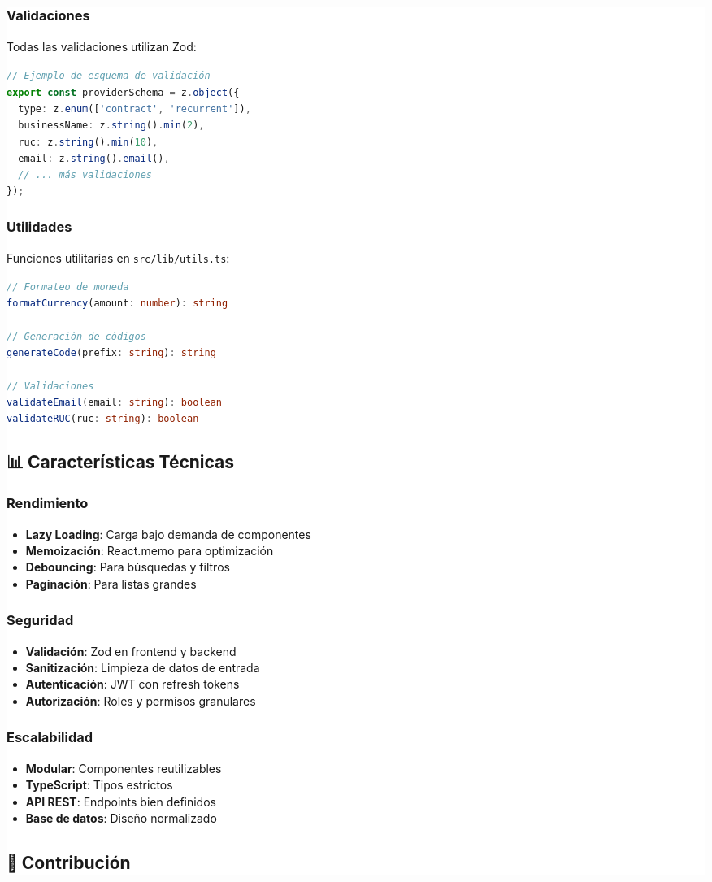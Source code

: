 ### Validaciones

Todas las validaciones utilizan Zod:

```typescript
// Ejemplo de esquema de validación
export const providerSchema = z.object({
  type: z.enum(['contract', 'recurrent']),
  businessName: z.string().min(2),
  ruc: z.string().min(10),
  email: z.string().email(),
  // ... más validaciones
});
```

### Utilidades

Funciones utilitarias en `src/lib/utils.ts`:

```typescript
// Formateo de moneda
formatCurrency(amount: number): string

// Generación de códigos
generateCode(prefix: string): string

// Validaciones
validateEmail(email: string): boolean
validateRUC(ruc: string): boolean
```

## 📊 Características Técnicas

### Rendimiento
- **Lazy Loading**: Carga bajo demanda de componentes
- **Memoización**: React.memo para optimización
- **Debouncing**: Para búsquedas y filtros
- **Paginación**: Para listas grandes

### Seguridad
- **Validación**: Zod en frontend y backend
- **Sanitización**: Limpieza de datos de entrada
- **Autenticación**: JWT con refresh tokens
- **Autorización**: Roles y permisos granulares

### Escalabilidad
- **Modular**: Componentes reutilizables
- **TypeScript**: Tipos estrictos
- **API REST**: Endpoints bien definidos
- **Base de datos**: Diseño normalizado

## 🤝 Contribución
